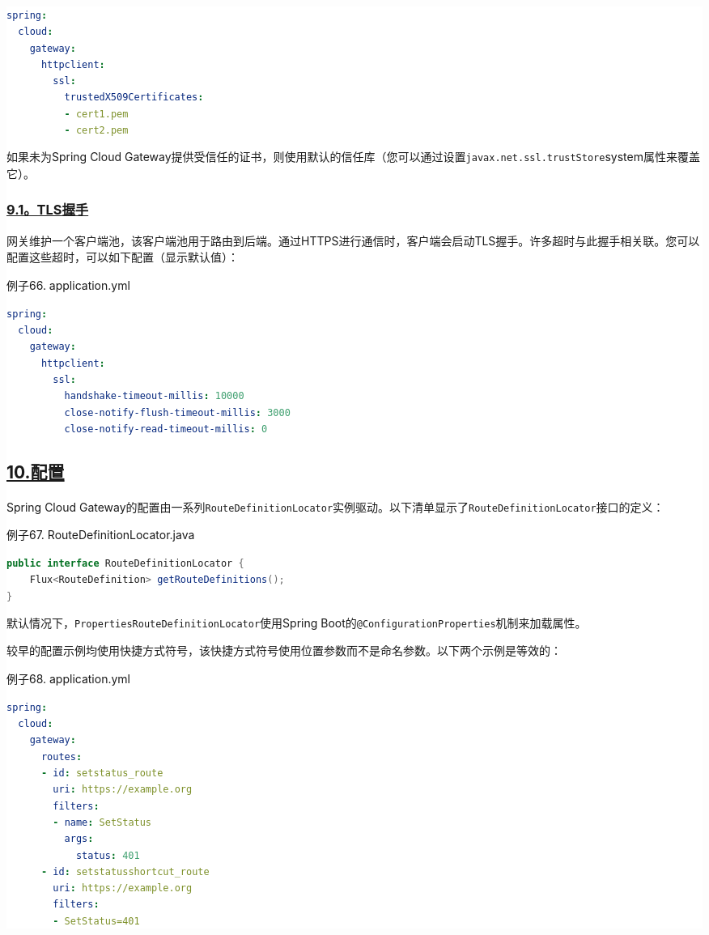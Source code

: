 ```yaml
spring:
  cloud:
    gateway:
      httpclient:
        ssl:
          trustedX509Certificates:
          - cert1.pem
          - cert2.pem
```

如果未为Spring Cloud Gateway提供受信任的证书，则使用默认的信任库（您可以通过设置`javax.net.ssl.trustStore`system属性来覆盖它）。

### [9.1。TLS握手](https://docs.spring.io/spring-cloud-gateway/docs/2.2.5.RELEASE/reference/html/#tls-handshake)

网关维护一个客户端池，该客户端池用于路由到后端。通过HTTPS进行通信时，客户端会启动TLS握手。许多超时与此握手相关联。您可以配置这些超时，可以如下配置（显示默认值）：

例子66. application.yml

```yaml
spring:
  cloud:
    gateway:
      httpclient:
        ssl:
          handshake-timeout-millis: 10000
          close-notify-flush-timeout-millis: 3000
          close-notify-read-timeout-millis: 0
```

## [10.配置](https://docs.spring.io/spring-cloud-gateway/docs/2.2.5.RELEASE/reference/html/#configuration)

Spring Cloud Gateway的配置由一系列`RouteDefinitionLocator`实例驱动。以下清单显示了`RouteDefinitionLocator`接口的定义：

例子67. RouteDefinitionLocator.java

```java
public interface RouteDefinitionLocator {
    Flux<RouteDefinition> getRouteDefinitions();
}
```

默认情况下，`PropertiesRouteDefinitionLocator`使用Spring Boot的`@ConfigurationProperties`机制来加载属性。

较早的配置示例均使用快捷方式符号，该快捷方式符号使用位置参数而不是命名参数。以下两个示例是等效的：

例子68. application.yml

```yaml
spring:
  cloud:
    gateway:
      routes:
      - id: setstatus_route
        uri: https://example.org
        filters:
        - name: SetStatus
          args:
            status: 401
      - id: setstatusshortcut_route
        uri: https://example.org
        filters:
        - SetStatus=401
```
